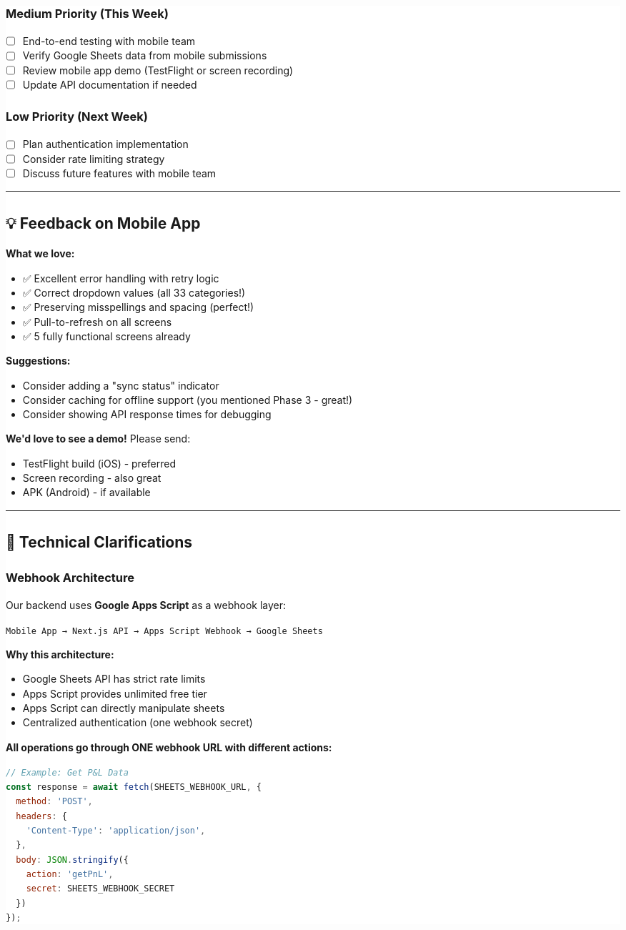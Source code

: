 ### Medium Priority (This Week)
- [ ] End-to-end testing with mobile team
- [ ] Verify Google Sheets data from mobile submissions
- [ ] Review mobile app demo (TestFlight or screen recording)
- [ ] Update API documentation if needed

### Low Priority (Next Week)
- [ ] Plan authentication implementation
- [ ] Consider rate limiting strategy
- [ ] Discuss future features with mobile team

---

## 💡 Feedback on Mobile App

**What we love:**
- ✅ Excellent error handling with retry logic
- ✅ Correct dropdown values (all 33 categories!)
- ✅ Preserving misspellings and spacing (perfect!)
- ✅ Pull-to-refresh on all screens
- ✅ 5 fully functional screens already

**Suggestions:**
- Consider adding a "sync status" indicator
- Consider caching for offline support (you mentioned Phase 3 - great!)
- Consider showing API response times for debugging

**We'd love to see a demo!** Please send:
- TestFlight build (iOS) - preferred
- Screen recording - also great
- APK (Android) - if available

---

## 🔧 Technical Clarifications

### Webhook Architecture

Our backend uses **Google Apps Script** as a webhook layer:

```
Mobile App → Next.js API → Apps Script Webhook → Google Sheets
```

**Why this architecture:**
- Google Sheets API has strict rate limits
- Apps Script provides unlimited free tier
- Apps Script can directly manipulate sheets
- Centralized authentication (one webhook secret)

**All operations go through ONE webhook URL with different actions:**

```javascript
// Example: Get P&L Data
const response = await fetch(SHEETS_WEBHOOK_URL, {
  method: 'POST',
  headers: {
    'Content-Type': 'application/json',
  },
  body: JSON.stringify({
    action: 'getPnL',
    secret: SHEETS_WEBHOOK_SECRET
  })
});
```
